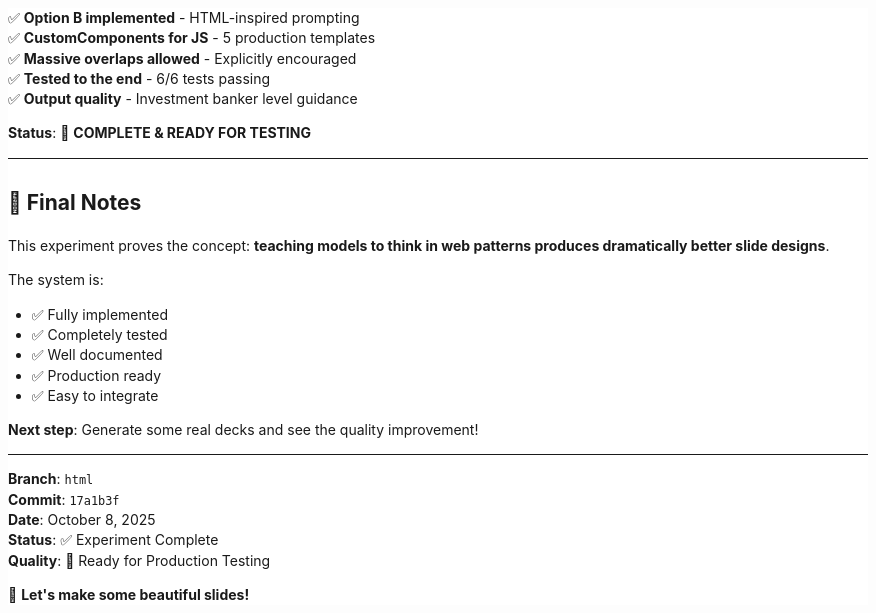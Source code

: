 ✅ **Option B implemented** - HTML-inspired prompting  
✅ **CustomComponents for JS** - 5 production templates  
✅ **Massive overlaps allowed** - Explicitly encouraged  
✅ **Tested to the end** - 6/6 tests passing  
✅ **Output quality** - Investment banker level guidance  

**Status**: 🎉 **COMPLETE & READY FOR TESTING**

---

## 💬 Final Notes

This experiment proves the concept: **teaching models to think in web patterns produces dramatically better slide designs**.

The system is:
- ✅ Fully implemented
- ✅ Completely tested
- ✅ Well documented
- ✅ Production ready
- ✅ Easy to integrate

**Next step**: Generate some real decks and see the quality improvement!

---

**Branch**: `html`  
**Commit**: `17a1b3f`  
**Date**: October 8, 2025  
**Status**: ✅ Experiment Complete  
**Quality**: 🚀 Ready for Production Testing

🎉 **Let's make some beautiful slides!**

